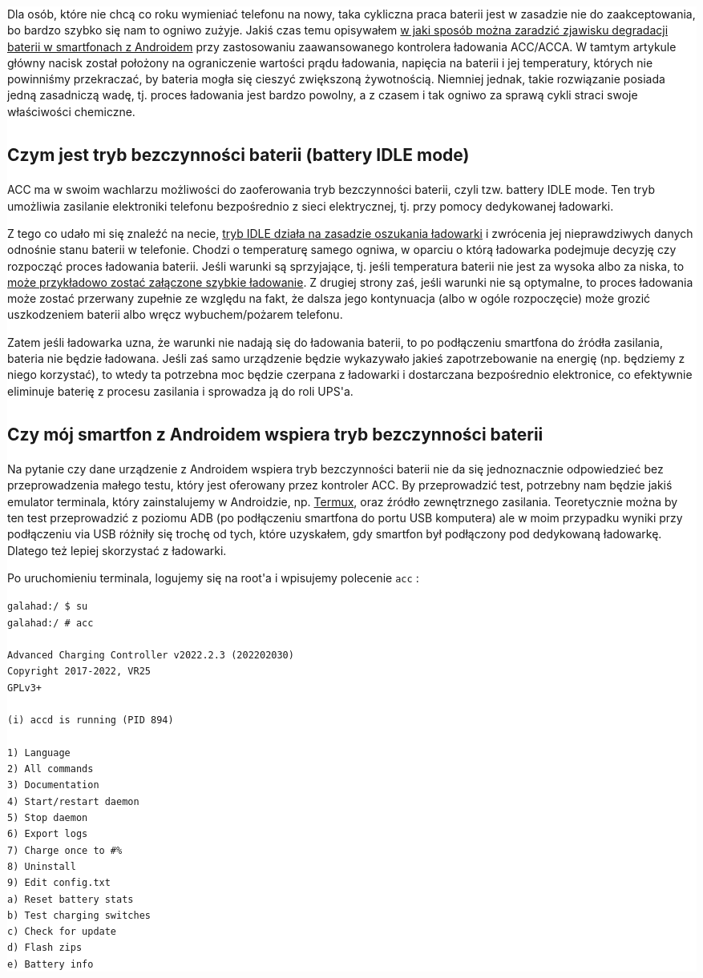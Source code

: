 Dla osób, które nie chcą co roku wymieniać telefonu na nowy, taka cykliczna praca baterii jest w
zasadzie nie do zaakceptowania, bo bardzo szybko się nam to ogniwo zużyje. Jakiś czas temu
opisywałem [w jaki sposób można zaradzić zjawisku degradacji baterii w smartfonach z Androidem][1]
przy zastosowaniu zaawansowanego kontrolera ładowania ACC/ACCA. W tamtym artykule główny nacisk
został położony na ograniczenie wartości prądu ładowania, napięcia na baterii i jej temperatury,
których nie powinniśmy przekraczać, by bateria mogła się cieszyć zwiększoną żywotnością. Niemniej
jednak, takie rozwiązanie posiada jedną zasadniczą wadę, tj. proces ładowania jest bardzo powolny,
a z czasem i tak ogniwo za sprawą cykli straci swoje właściwości chemiczne.

## Czym jest tryb bezczynności baterii (battery IDLE mode)

ACC ma w swoim wachlarzu możliwości do zaoferowania tryb bezczynności baterii, czyli tzw. battery
IDLE mode. Ten tryb umożliwia zasilanie elektroniki telefonu bezpośrednio z sieci elektrycznej, tj.
przy pomocy dedykowanej ładowarki.

Z tego co udało mi się znaleźć na necie, [tryb IDLE działa na zasadzie oszukania ładowarki][2] i
zwrócenia jej nieprawdziwych danych odnośnie stanu baterii w telefonie. Chodzi o temperaturę samego
ogniwa, w oparciu o którą ładowarka podejmuje decyzję czy rozpocząć proces ładowania baterii. Jeśli
warunki są sprzyjające, tj. jeśli temperatura baterii nie jest za wysoka albo za niska, to [może
przykładowo zostać załączone szybkie ładowanie][6]. Z drugiej strony zaś, jeśli warunki nie są
optymalne, to proces ładowania może zostać przerwany zupełnie ze względu na fakt, że dalsza jego
kontynuacja (albo w ogóle rozpoczęcie) może grozić uszkodzeniem baterii albo wręcz wybuchem/pożarem
telefonu.

Zatem jeśli ładowarka uzna, że warunki nie nadają się do ładowania baterii, to po podłączeniu
smartfona do źródła zasilania, bateria nie będzie  ładowana. Jeśli zaś samo urządzenie będzie
wykazywało jakieś zapotrzebowanie na energię (np. będziemy z niego korzystać), to wtedy ta
potrzebna moc będzie czerpana z ładowarki i dostarczana bezpośrednio elektronice, co efektywnie
eliminuje baterię z procesu zasilania i sprowadza ją do roli UPS'a.

## Czy mój smartfon z Androidem wspiera tryb bezczynności baterii

Na pytanie czy dane urządzenie z Androidem wspiera tryb bezczynności baterii nie da się
jednoznacznie odpowiedzieć bez przeprowadzenia małego testu, który jest oferowany przez kontroler
ACC. By przeprowadzić test, potrzebny nam będzie jakiś emulator terminala, który zainstalujemy w
Androidzie, np. [Termux][5], oraz źródło zewnętrznego zasilania. Teoretycznie można by ten test
przeprowadzić z poziomu ADB (po podłączeniu smartfona do portu USB komputera) ale w moim przypadku
wyniki przy podłączeniu via USB różniły się trochę od tych, które uzyskałem, gdy smartfon był
podłączony pod dedykowaną ładowarkę. Dlatego też lepiej skorzystać z ładowarki.

Po uruchomieniu terminala, logujemy się na root'a i wpisujemy polecenie `acc` :

    galahad:/ $ su
    galahad:/ # acc

    Advanced Charging Controller v2022.2.3 (202202030)
    Copyright 2017-2022, VR25
    GPLv3+

    (i) accd is running (PID 894)

    1) Language
    2) All commands
    3) Documentation
    4) Start/restart daemon
    5) Stop daemon
    6) Export logs
    7) Charge once to #%
    8) Uninstall
    9) Edit config.txt
    a) Reset battery stats
    b) Test charging switches
    c) Check for update
    d) Flash zips
    e) Battery info

[1]: /post/optymalizacja-procesu-ladowania-baterii-via-acc-w-smartfonie-z-androidem/
[2]: https://android.stackexchange.com/questions/223812/dont-charge-the-battery-but-use-connected-power-to-run-the-phone
[3]: https://github.com/VR-25/acc
[4]: https://github.com/MatteCarra/AccA
[5]: https://f-droid.org/en/packages/com.termux/
[6]: https://batteryuniversity.com/article/bu-410-charging-at-high-and-low-temperatures